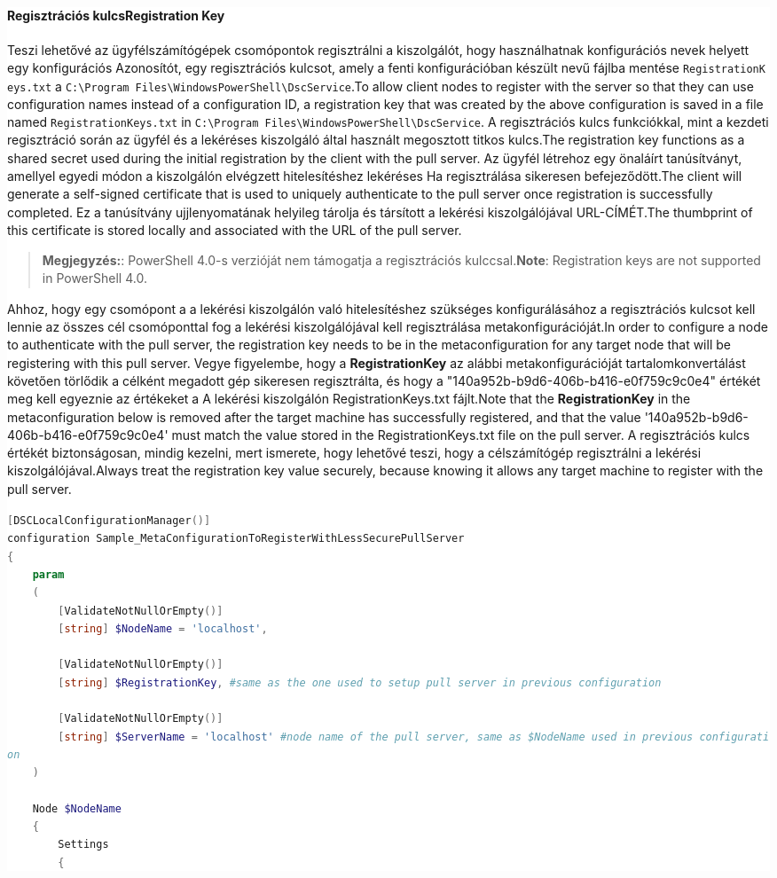 #### <a name="registration-key"></a><span data-ttu-id="ac1a2-176">Regisztrációs kulcs</span><span class="sxs-lookup"><span data-stu-id="ac1a2-176">Registration Key</span></span>

<span data-ttu-id="ac1a2-177">Teszi lehetővé az ügyfélszámítógépek csomópontok regisztrálni a kiszolgálót, hogy használhatnak konfigurációs nevek helyett egy konfigurációs Azonosítót, egy regisztrációs kulcsot, amely a fenti konfigurációban készült nevű fájlba mentése `RegistrationKeys.txt` a `C:\Program Files\WindowsPowerShell\DscService`.</span><span class="sxs-lookup"><span data-stu-id="ac1a2-177">To allow client nodes to register with the server so that they can use configuration names instead of a configuration ID, a registration key that was created by the above configuration is saved in a file named `RegistrationKeys.txt` in `C:\Program Files\WindowsPowerShell\DscService`.</span></span> <span data-ttu-id="ac1a2-178">A regisztrációs kulcs funkciókkal, mint a kezdeti regisztráció során az ügyfél és a lekéréses kiszolgáló által használt megosztott titkos kulcs.</span><span class="sxs-lookup"><span data-stu-id="ac1a2-178">The registration key functions as a shared secret used during the initial registration by the client with the pull server.</span></span> <span data-ttu-id="ac1a2-179">Az ügyfél létrehoz egy önaláírt tanúsítványt, amellyel egyedi módon a kiszolgálón elvégzett hitelesítéshez lekéréses Ha regisztrálása sikeresen befejeződött.</span><span class="sxs-lookup"><span data-stu-id="ac1a2-179">The client will generate a self-signed certificate that is used to uniquely authenticate to the pull server once registration is successfully completed.</span></span> <span data-ttu-id="ac1a2-180">Ez a tanúsítvány ujjlenyomatának helyileg tárolja és társított a lekérési kiszolgálójával URL-CÍMÉT.</span><span class="sxs-lookup"><span data-stu-id="ac1a2-180">The thumbprint of this certificate is stored locally and associated with the URL of the pull server.</span></span>
> <span data-ttu-id="ac1a2-181">**Megjegyzés:**: PowerShell 4.0-s verzióját nem támogatja a regisztrációs kulccsal.</span><span class="sxs-lookup"><span data-stu-id="ac1a2-181">**Note**: Registration keys are not supported in PowerShell 4.0.</span></span>

<span data-ttu-id="ac1a2-182">Ahhoz, hogy egy csomópont a a lekérési kiszolgálón való hitelesítéshez szükséges konfigurálásához a regisztrációs kulcsot kell lennie az összes cél csomóponttal fog a lekérési kiszolgálójával kell regisztrálása metakonfigurációját.</span><span class="sxs-lookup"><span data-stu-id="ac1a2-182">In order to configure a node to authenticate with the pull server, the registration key needs to be in the metaconfiguration for any target node that will be registering with this pull server.</span></span> <span data-ttu-id="ac1a2-183">Vegye figyelembe, hogy a **RegistrationKey** az alábbi metakonfigurációját tartalomkonvertálást követően törlődik a célként megadott gép sikeresen regisztrálta, és hogy a "140a952b-b9d6-406b-b416-e0f759c9c0e4" értékét meg kell egyeznie az értékeket a A lekérési kiszolgálón RegistrationKeys.txt fájlt.</span><span class="sxs-lookup"><span data-stu-id="ac1a2-183">Note that the **RegistrationKey** in the metaconfiguration below is removed after the target machine has successfully registered, and that the value '140a952b-b9d6-406b-b416-e0f759c9c0e4' must match the value stored in the RegistrationKeys.txt file on the pull server.</span></span> <span data-ttu-id="ac1a2-184">A regisztrációs kulcs értékét biztonságosan, mindig kezelni, mert ismerete, hogy lehetővé teszi, hogy a célszámítógép regisztrálni a lekérési kiszolgálójával.</span><span class="sxs-lookup"><span data-stu-id="ac1a2-184">Always treat the registration key value securely, because knowing it allows any target machine to register with the pull server.</span></span>

```powershell
[DSCLocalConfigurationManager()]
configuration Sample_MetaConfigurationToRegisterWithLessSecurePullServer
{
    param
    (
        [ValidateNotNullOrEmpty()]
        [string] $NodeName = 'localhost',

        [ValidateNotNullOrEmpty()]
        [string] $RegistrationKey, #same as the one used to setup pull server in previous configuration

        [ValidateNotNullOrEmpty()]
        [string] $ServerName = 'localhost' #node name of the pull server, same as $NodeName used in previous configuration
    )

    Node $NodeName
    {
        Settings
        {
```